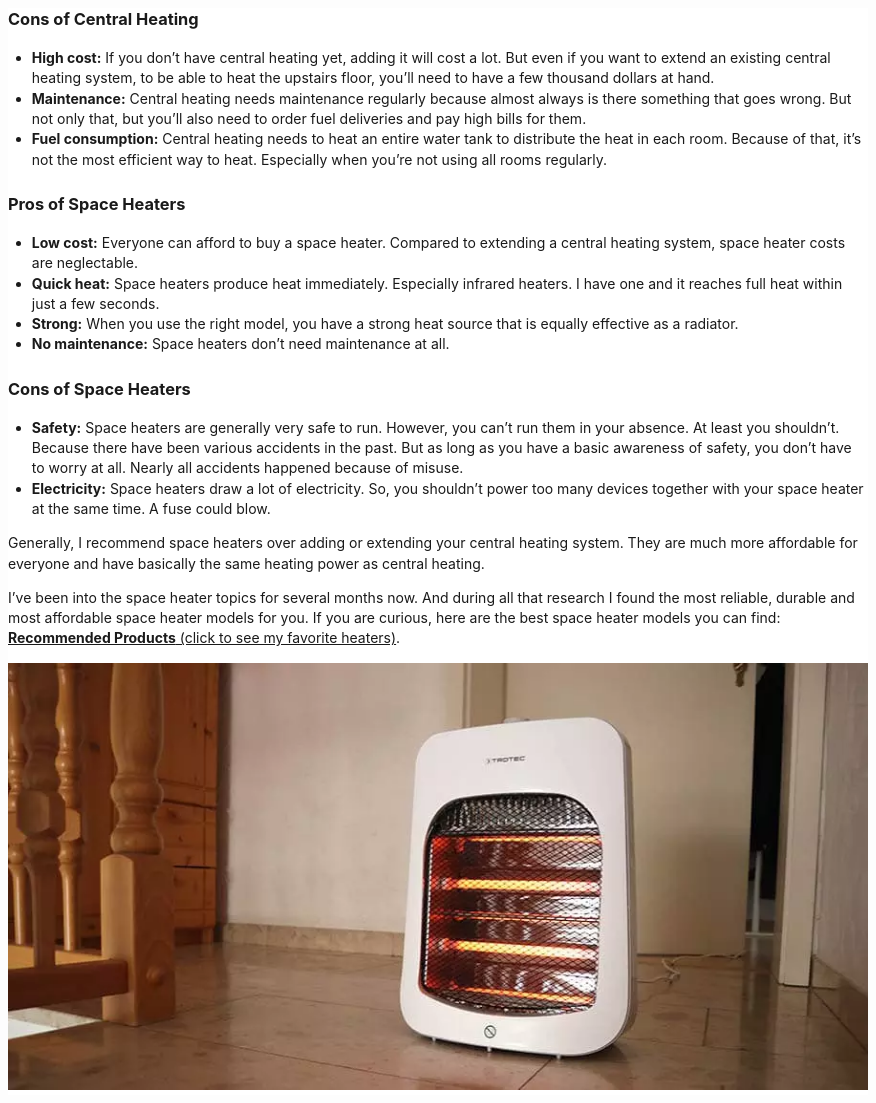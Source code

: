 ### Cons of Central Heating

- **High cost:** If you don’t have central heating yet, adding it will cost a lot. But even if you want to extend an existing central heating system, to be able to heat the upstairs floor, you’ll need to have a few thousand dollars at hand.
- **Maintenance:** Central heating needs maintenance regularly because almost always is there something that goes wrong. But not only that, but you’ll also need to order fuel deliveries and pay high bills for them.
- **Fuel consumption:** Central heating needs to heat an entire water tank to distribute the heat in each room. Because of that, it’s not the most efficient way to heat. Especially when you’re not using all rooms regularly.

### Pros of Space Heaters

- **Low cost:** Everyone can afford to buy a space heater. Compared to extending a central heating system, space heater costs are neglectable.
- **Quick heat:** Space heaters produce heat immediately. Especially infrared heaters. I have one and it reaches full heat within just a few seconds.
- **Strong:** When you use the right model, you have a strong heat source that is equally effective as a radiator.
- **No maintenance:** Space heaters don’t need maintenance at all.

### Cons of Space Heaters

- **Safety:** Space heaters are generally very safe to run. However, you can’t run them in your absence. At least you shouldn’t. Because there have been various accidents in the past. But as long as you have a basic awareness of safety, you don’t have to worry at all. Nearly all accidents happened because of misuse.
- **Electricity:** Space heaters draw a lot of electricity. So, you shouldn’t power too many devices together with your space heater at the same time. A fuse could blow.

Generally, I recommend space heaters over adding or extending your central heating system. They are much more affordable for everyone and have basically the same heating power as central heating.

I’ve been into the space heater topics for several months now. And during all that research I found the most reliable, durable and most affordable space heater models for you. If you are curious, here are the best space heater models you can find: [**Recommended Products** (click to see my favorite heaters)](/recommended-products/).

![an infrared space heater on the floor stairs](/img/space-heater-on-stairs.webp)
